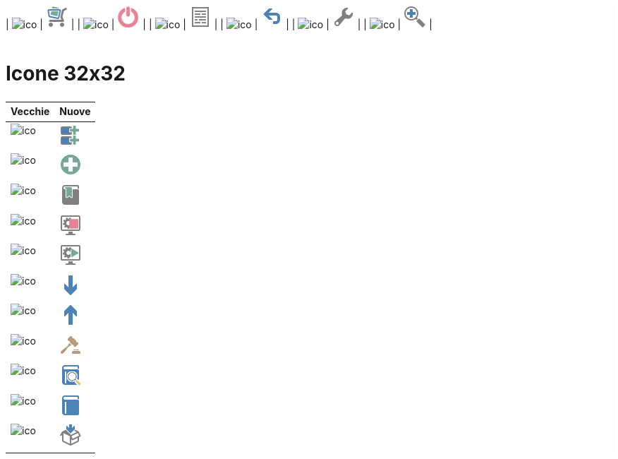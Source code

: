 | ![ico](24x24/shoppingcart_full.ico)  | ![ico](NUOVO_SET/24x24/shoppingcart_full.png)  |
| ![ico](24x24/shutdown.ico)           | ![ico](NUOVO_SET/24x24/shutdown.png)           |
| ![ico](24x24/text_normal.ico)        | ![ico](NUOVO_SET/24x24/text_normal.png)        |
| ![ico](24x24/undo.ico)               | ![ico](NUOVO_SET/24x24/undo.png)               |
| ![ico](24x24/wrench.ico)             | ![ico](NUOVO_SET/24x24/wrench.png)             |
| ![ico](24x24/zoom_in.ico)            | ![ico](NUOVO_SET/24x24/zoom_in.png)            |


# Icone 32x32 
| Vecchie                                     | Nuove                                                 |
|:--------------------------------------------|:------------------------------------------------------|
| ![ico](32x32/add_multiple.ico)              | ![ico](NUOVO_SET/32x32/add_multiple.png)              |
| ![ico](32x32/add2.ico)                      | ![ico](NUOVO_SET/32x32/add2.png)                      |
| ![ico](32x32/address_book2.ico)             | ![ico](NUOVO_SET/32x32/address_book2.png)             |
| ![ico](32x32/application_stop.ico)          | ![ico](NUOVO_SET/32x32/application_stop.png)          |
| ![ico](32x32/application.ico)               | ![ico](NUOVO_SET/32x32/application.png)               |
| ![ico](32x32/arrow_down_green.ico)          | ![ico](NUOVO_SET/32x32/arrow_down_green.png)          |
| ![ico](32x32/arrow_up_green.ico)            | ![ico](NUOVO_SET/32x32/arrow_up_green.png)            |
| ![ico](32x32/auction_hammer.ico)            | ![ico](NUOVO_SET/32x32/auction_hammer.png)            |
| ![ico](32x32/book_blue_view.ico)            | ![ico](NUOVO_SET/32x32/book_blue_view.png)            |
| ![ico](32x32/book_blue.ico)                 | ![ico](NUOVO_SET/32x32/book_blue.png)                 |
| ![ico](32x32/box_into.ico)                  | ![ico](NUOVO_SET/32x32/box_into.png)                  |